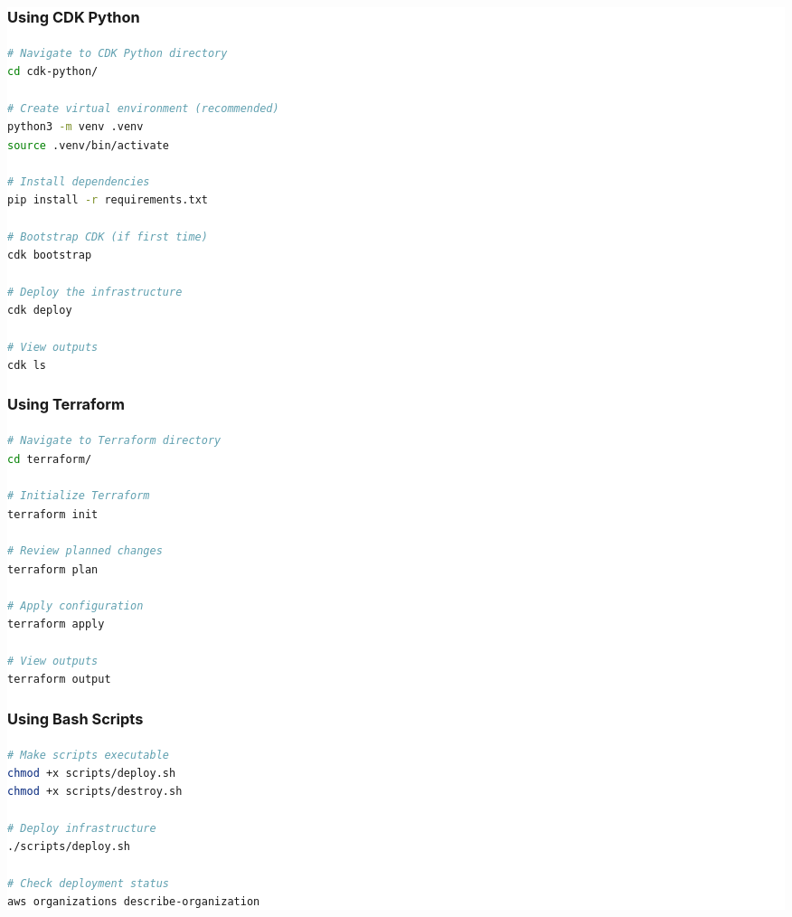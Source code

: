 
### Using CDK Python

```bash
# Navigate to CDK Python directory
cd cdk-python/

# Create virtual environment (recommended)
python3 -m venv .venv
source .venv/bin/activate

# Install dependencies
pip install -r requirements.txt

# Bootstrap CDK (if first time)
cdk bootstrap

# Deploy the infrastructure
cdk deploy

# View outputs
cdk ls
```

### Using Terraform

```bash
# Navigate to Terraform directory
cd terraform/

# Initialize Terraform
terraform init

# Review planned changes
terraform plan

# Apply configuration
terraform apply

# View outputs
terraform output
```

### Using Bash Scripts

```bash
# Make scripts executable
chmod +x scripts/deploy.sh
chmod +x scripts/destroy.sh

# Deploy infrastructure
./scripts/deploy.sh

# Check deployment status
aws organizations describe-organization
```
